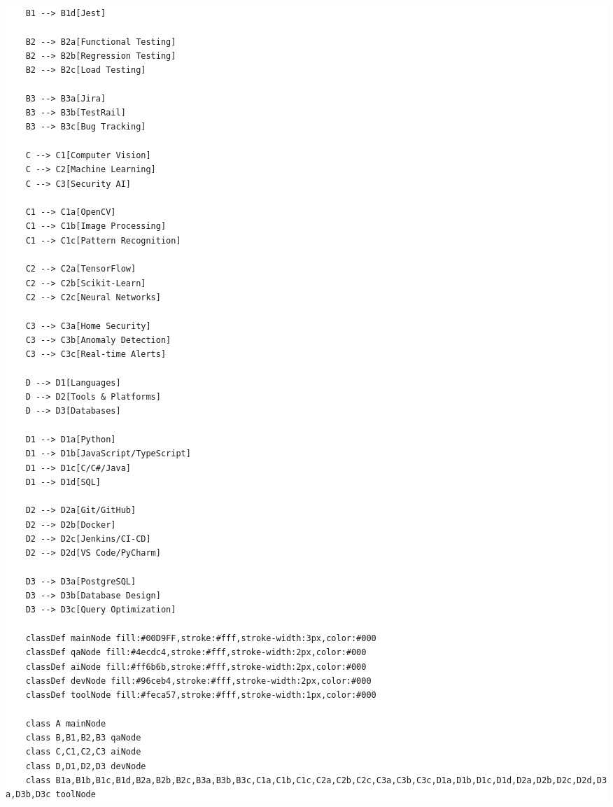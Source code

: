 ```mermaid
    B1 --> B1d[Jest]
    
    B2 --> B2a[Functional Testing]
    B2 --> B2b[Regression Testing]
    B2 --> B2c[Load Testing]
    
    B3 --> B3a[Jira]
    B3 --> B3b[TestRail]
    B3 --> B3c[Bug Tracking]
    
    C --> C1[Computer Vision]
    C --> C2[Machine Learning]
    C --> C3[Security AI]
    
    C1 --> C1a[OpenCV]
    C1 --> C1b[Image Processing]
    C1 --> C1c[Pattern Recognition]
    
    C2 --> C2a[TensorFlow]
    C2 --> C2b[Scikit-Learn]
    C2 --> C2c[Neural Networks]
    
    C3 --> C3a[Home Security]
    C3 --> C3b[Anomaly Detection]
    C3 --> C3c[Real-time Alerts]
    
    D --> D1[Languages]
    D --> D2[Tools & Platforms]
    D --> D3[Databases]
    
    D1 --> D1a[Python]
    D1 --> D1b[JavaScript/TypeScript]
    D1 --> D1c[C/C#/Java]
    D1 --> D1d[SQL]
    
    D2 --> D2a[Git/GitHub]
    D2 --> D2b[Docker]
    D2 --> D2c[Jenkins/CI-CD]
    D2 --> D2d[VS Code/PyCharm]
    
    D3 --> D3a[PostgreSQL]
    D3 --> D3b[Database Design]
    D3 --> D3c[Query Optimization]
    
    classDef mainNode fill:#00D9FF,stroke:#fff,stroke-width:3px,color:#000
    classDef qaNode fill:#4ecdc4,stroke:#fff,stroke-width:2px,color:#000
    classDef aiNode fill:#ff6b6b,stroke:#fff,stroke-width:2px,color:#000
    classDef devNode fill:#96ceb4,stroke:#fff,stroke-width:2px,color:#000
    classDef toolNode fill:#feca57,stroke:#fff,stroke-width:1px,color:#000
    
    class A mainNode
    class B,B1,B2,B3 qaNode
    class C,C1,C2,C3 aiNode
    class D,D1,D2,D3 devNode
    class B1a,B1b,B1c,B1d,B2a,B2b,B2c,B3a,B3b,B3c,C1a,C1b,C1c,C2a,C2b,C2c,C3a,C3b,C3c,D1a,D1b,D1c,D1d,D2a,D2b,D2c,D2d,D3a,D3b,D3c toolNode
```

